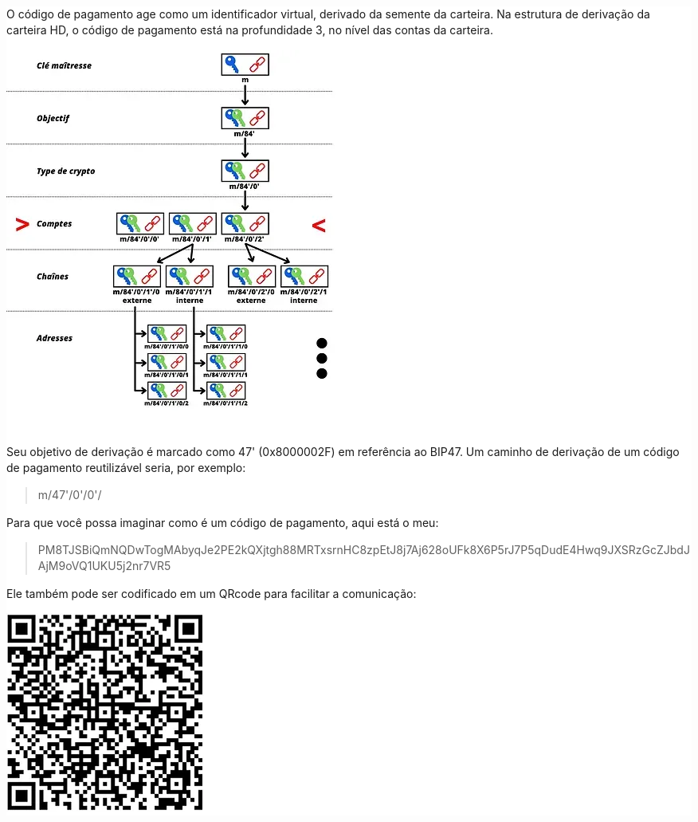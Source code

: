 O código de pagamento age como um identificador virtual, derivado da semente da carteira. Na estrutura de derivação da carteira HD, o código de pagamento está na profundidade 3, no nível das contas da carteira.

![image](assets/3.webp)

Seu objetivo de derivação é marcado como 47' (0x8000002F) em referência ao BIP47. Um caminho de derivação de um código de pagamento reutilizável seria, por exemplo:

> m/47'/0'/0'/

Para que você possa imaginar como é um código de pagamento, aqui está o meu:

> PM8TJSBiQmNQDwTogMAbyqJe2PE2kQXjtgh88MRTxsrnHC8zpEtJ8j7Aj628oUFk8X6P5rJ7P5qDudE4Hwq9JXSRzGcZJbdJAjM9oVQ1UKU5j2nr7VR5

Ele também pode ser codificado em um QRcode para facilitar a comunicação:

![image](assets/4.webp)

